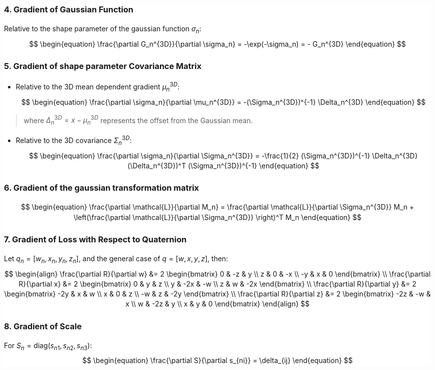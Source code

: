 
### 4. Gradient of Gaussian Function
Relative to the shape parameter of the gaussian function $\sigma_n$:
$$
\begin{equation}
\frac{\partial G_n^{3D}}{\partial \sigma_n} = -\exp(-\sigma_n) = - G_n^{3D}
\end{equation}
$$


### 5. Gradient of shape parameter Covariance Matrix
- Relative to the 3D mean dependent gradient $\mu_n^{3D}$:
$$
\begin{equation}
\frac{\partial \sigma_n}{\partial \mu_n^{3D}} = -(\Sigma_n^{3D})^{-1} \Delta_n^{3D}
\end{equation}
$$
> where $\Delta_n^{3D} = x - \mu_n^{3D}$ represents the offset from the Gaussian mean.

- Relative to the 3D covariance $\Sigma_n^{3D}$:
$$
\begin{equation}
\frac{\partial \sigma_n}{\partial \Sigma_n^{3D}} = -\frac{1}{2} (\Sigma_n^{3D})^{-1} \Delta_n^{3D} (\Delta_n^{3D})^T (\Sigma_n^{3D})^{-1}
\end{equation}
$$

### 6. Gradient of the gaussian transformation matrix

$$
\begin{equation}
\frac{\partial \mathcal{L}}{\partial M_n} = \frac{\partial \mathcal{L}}{\partial \Sigma_n^{3D}} M_n + \left(\frac{\partial \mathcal{L}}{\partial \Sigma_n^{3D}} \right)^T M_n
\end{equation}
$$

### 7. Gradient of Loss with Respect to Quaternion
Let $q_n = [w_{n}, x_{n}, y_{n}, z_{n}]$, and the general case of $q = [w, x, y, z]$, then:
$$
\begin{align}
\frac{\partial R}{\partial w} &= 2 \begin{bmatrix} 0 & -z & y \\ z & 0 & -x \\ -y & x & 0 \end{bmatrix} \\
\frac{\partial R}{\partial x} &= 2 \begin{bmatrix} 0 & y & z \\ y & -2x & -w \\ z & w & -2x \end{bmatrix} \\
\frac{\partial R}{\partial y} &= 2 \begin{bmatrix} -2y & x & w \\ x & 0 & z \\ -w & z & -2y \end{bmatrix} \\
\frac{\partial R}{\partial z} &= 2 \begin{bmatrix} -2z & -w & x \\ w & -2z & y \\ x & y & 0 \end{bmatrix}
\end{align}
$$

### 8. Gradient of Scale
For $S_n = \text{diag}(s_{n1}, s_{n2}, s_{n3})$:
$$
\begin{equation}
\frac{\partial S}{\partial s_{ni}} = \delta_{ij}
\end{equation}
$$


[^1]: **Nicolas Moenne-Loccoz et al.**, "3D Gaussian Ray Tracing: Fast Tracing of Particle Scenes," arXiv, 2024. [https://arxiv.org/abs/2407.07090](https://arxiv.org/abs/2407.07090)
[^2]: **Vickie Ye et al.**, "gsplat: An Open-Source Library for Gaussian Splatting," arXiv, 2024. [https://arxiv.org/abs/2409.06765](https://arxiv.org/abs/2409.06765)
[^3]: **Kerbl, B., Kopanas, G., Leimk{\"u}hler, T., & Drettakis, G.** (2023). *3D Gaussian Splatting for Real-Time Radiance Field Rendering.* ACM Transactions on Graphics, 42(4). [Link](https://repo-sam.inria.fr/fungraph/3d-gaussian-splatting/)
[^4]: **Mai, A., Hedman, P., Kopanas, G., Verbin, D., Futschik, D., Xu, Q., Kuester, F., Barron, J. T., & Zhang, Y.** (2024). *EVER: Exact Volumetric Ellipsoid Rendering for Real-time View Synthesis.* arXiv:2410.01804. [Link](https://arxiv.org/abs/2410.01804)